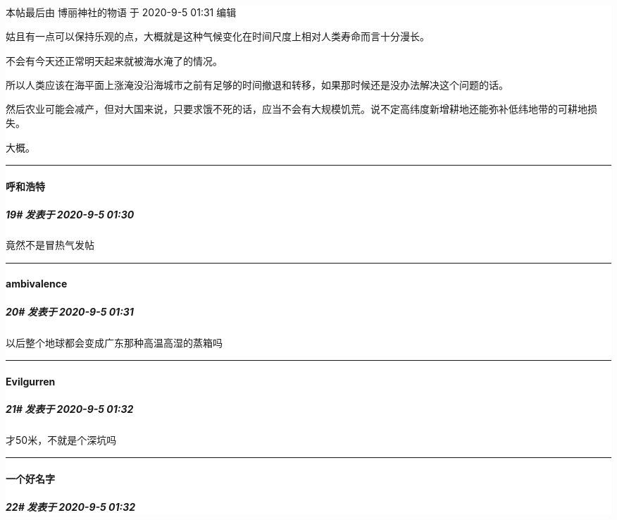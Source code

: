 

 本帖最后由 博丽神社的物语 于 2020-9-5 01:31 编辑 

姑且有一点可以保持乐观的点，大概就是这种气候变化在时间尺度上相对人类寿命而言十分漫长。

不会有今天还正常明天起来就被海水淹了的情况。

所以人类应该在海平面上涨淹没沿海城市之前有足够的时间撤退和转移，如果那时候还是没办法解决这个问题的话。

然后农业可能会减产，但对大国来说，只要求饿不死的话，应当不会有大规模饥荒。说不定高纬度新增耕地还能弥补低纬地带的可耕地损失。

大概。







-----

####  呼和浩特  
##### 19#       发表于 2020-9-5 01:30




竟然不是冒热气发帖







-----

####  ambivalence  
##### 20#       发表于 2020-9-5 01:31




以后整个地球都会变成广东那种高温高湿的蒸箱吗







-----

####  Evilgurren  
##### 21#       发表于 2020-9-5 01:32




才50米，不就是个深坑吗







-----

####  一个好名字  
##### 22#       发表于 2020-9-5 01:32
